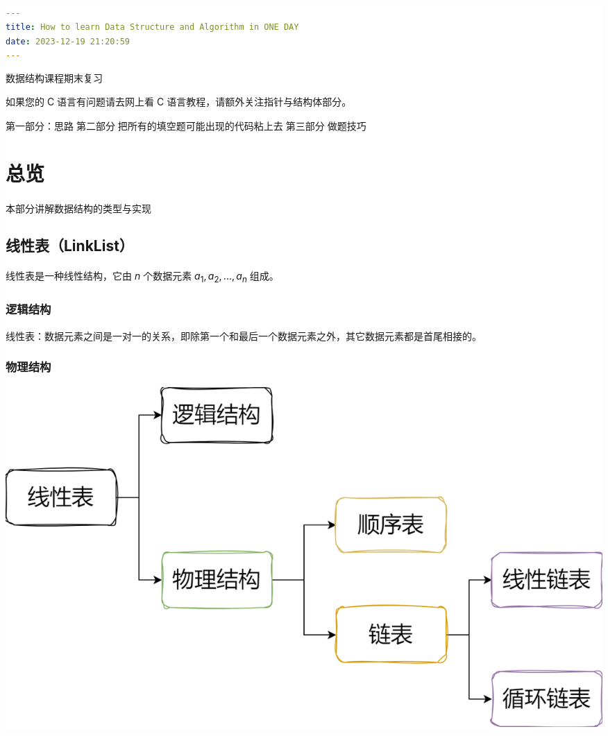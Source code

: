```yaml
---
title: How to learn Data Structure and Algorithm in ONE DAY
date: 2023-12-19 21:20:59
---
```

数据结构课程期末复习

如果您的 C 语言有问题请去网上看 C 语言教程，请额外关注指针与结构体部分。

第一部分：思路 第二部分 把所有的填空题可能出现的代码粘上去 第三部分 做题技巧

# 总览

本部分讲解数据结构的类型与实现

## 线性表（LinkList）

线性表是一种线性结构，它由 $n$ 个数据元素 $a_1, a_2, ..., a_n$ 组成。


### 逻辑结构

线性表：数据元素之间是一对一的关系，即除第一个和最后一个数据元素之外，其它数据元素都是首尾相接的。

### 物理结构

![线性表](/images/ds/xxb.png)
